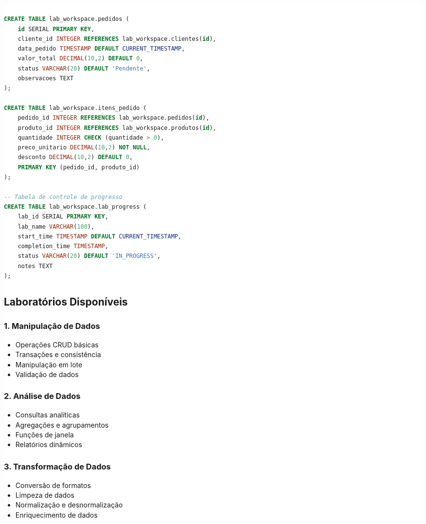 ```sql

CREATE TABLE lab_workspace.pedidos (
    id SERIAL PRIMARY KEY,
    cliente_id INTEGER REFERENCES lab_workspace.clientes(id),
    data_pedido TIMESTAMP DEFAULT CURRENT_TIMESTAMP,
    valor_total DECIMAL(10,2) DEFAULT 0,
    status VARCHAR(20) DEFAULT 'Pendente',
    observacoes TEXT
);

CREATE TABLE lab_workspace.itens_pedido (
    pedido_id INTEGER REFERENCES lab_workspace.pedidos(id),
    produto_id INTEGER REFERENCES lab_workspace.produtos(id),
    quantidade INTEGER CHECK (quantidade > 0),
    preco_unitario DECIMAL(10,2) NOT NULL,
    desconto DECIMAL(10,2) DEFAULT 0,
    PRIMARY KEY (pedido_id, produto_id)
);

-- Tabela de controle de progresso
CREATE TABLE lab_workspace.lab_progress (
    lab_id SERIAL PRIMARY KEY,
    lab_name VARCHAR(100),
    start_time TIMESTAMP DEFAULT CURRENT_TIMESTAMP,
    completion_time TIMESTAMP,
    status VARCHAR(20) DEFAULT 'IN_PROGRESS',
    notes TEXT
);
```

## Laboratórios Disponíveis

### 1. Manipulação de Dados
- Operações CRUD básicas
- Transações e consistência
- Manipulação em lote
- Validação de dados

### 2. Análise de Dados
- Consultas analíticas
- Agregações e agrupamentos
- Funções de janela
- Relatórios dinâmicos

### 3. Transformação de Dados
- Conversão de formatos
- Limpeza de dados
- Normalização e desnormalização
- Enriquecimento de dados
